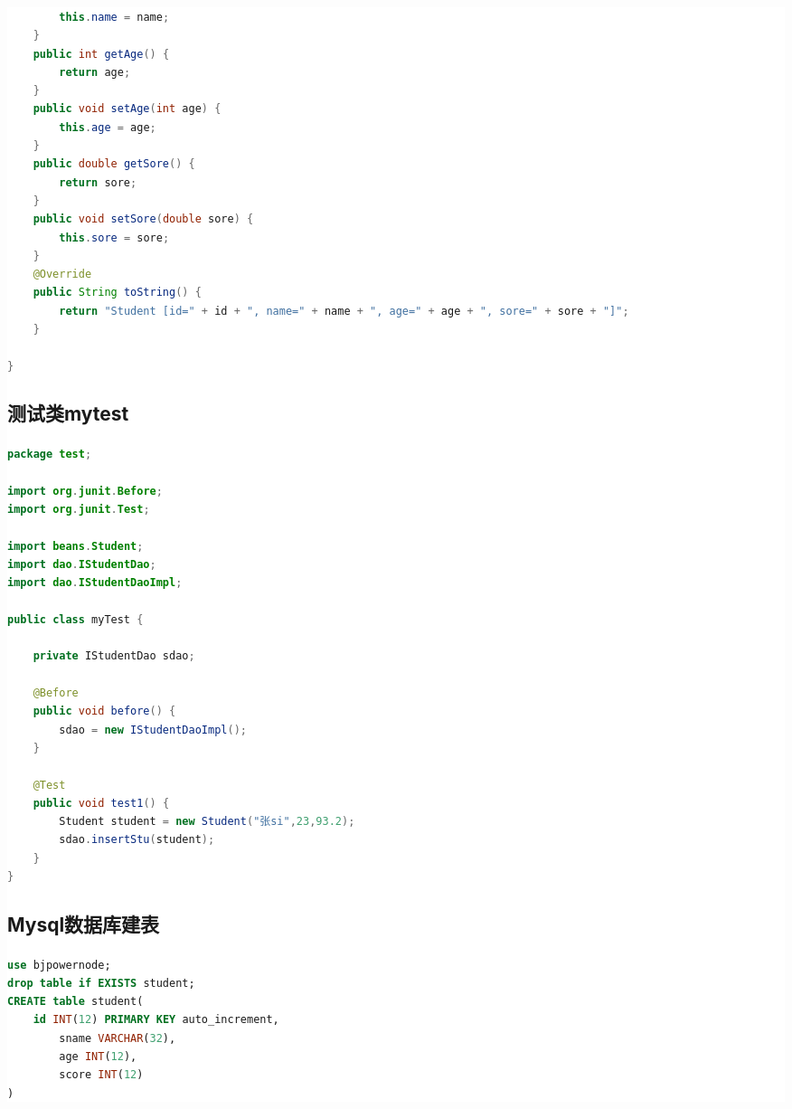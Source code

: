 ```java
		this.name = name;
	}
	public int getAge() {
		return age;
	}
	public void setAge(int age) {
		this.age = age;
	}
	public double getSore() {
		return sore;
	}
	public void setSore(double sore) {
		this.sore = sore;
	}
	@Override
	public String toString() {
		return "Student [id=" + id + ", name=" + name + ", age=" + age + ", sore=" + sore + "]";
	}
 
}
```

## 测试类mytest

```java
package test;
 
import org.junit.Before;
import org.junit.Test;
 
import beans.Student;
import dao.IStudentDao;
import dao.IStudentDaoImpl;
 
public class myTest {
	
	private IStudentDao sdao;
 
	@Before
	public void before() {
		sdao = new IStudentDaoImpl();
	}
	
	@Test
	public void test1() {
		Student student = new Student("张si",23,93.2);
		sdao.insertStu(student);
	}
}
```

## Mysql数据库建表

```sql
use bjpowernode;
drop table if EXISTS student;
CREATE table student(
    id INT(12) PRIMARY KEY auto_increment,
		sname VARCHAR(32),
		age INT(12),
		score INT(12)
)
```

